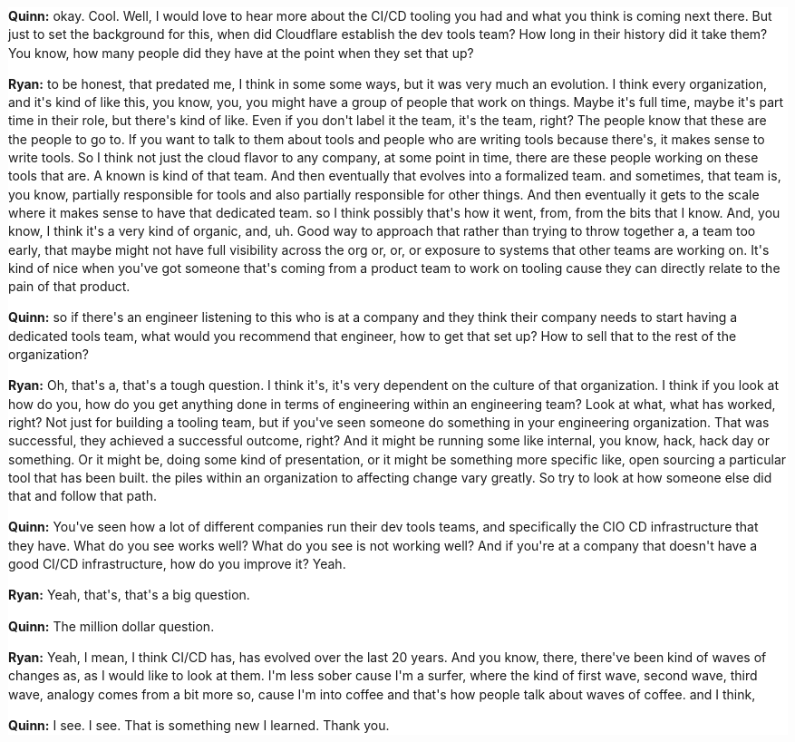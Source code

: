 **Quinn:** okay. Cool. Well, I would love to hear more about the CI/CD tooling you had and what you think is coming next there. But just to set the background for this, when did Cloudflare establish the dev tools team? How long in their history did it take them? You know, how many people did they have at the point when they set that up?

**Ryan:** to be honest, that predated me, I think in some some ways, but it was very much an evolution. I think every organization, and it's kind of like this, you know, you, you might have a group of people that work on things. Maybe it's full time, maybe it's part time in their role, but there's kind of like. Even if you don't label it the team, it's the team, right?
The people know that these are the people to go to. If you want to talk to them about tools and people who are writing tools because there's, it makes sense to write tools. So I think not just the cloud flavor to any company, at some point in time, there are these people working on these tools that are.
A known is kind of that team. And then eventually that evolves into a formalized team. and sometimes, that team is, you know, partially responsible for tools and also partially responsible for other things. And then eventually it gets to the scale where it makes sense to have that dedicated team. so I think possibly that's how it went, from, from the bits that I know.
And, you know, I think it's a very kind of organic, and, uh. Good way to approach that rather than trying to throw together a, a team too early, that maybe might not have full visibility across the org or, or, or exposure to systems that other teams are working on. It's kind of nice when you've got someone that's coming from a product team to work on tooling cause they can directly relate to the pain of that product.

**Quinn:** so if there's an engineer listening to this who is at a company and they think their company needs to start having a dedicated tools team, what would you recommend that engineer, how to get that set up? How to sell that to the rest of the organization?

**Ryan:** Oh, that's a, that's a tough question. I think it's, it's very dependent on the culture of that organization. I think if you look at how do you, how do you get anything done in terms of engineering within an engineering team? Look at what, what has worked, right? Not just for building a tooling team, but if you've seen someone do something in your engineering organization.
That was successful, they achieved a successful outcome, right? And it might be running some like internal, you know, hack, hack day or something. Or it might be, doing some kind of presentation, or it might be something more specific like, open sourcing a particular tool that has been built. the piles within an organization to affecting change vary greatly.
So try to look at how someone else did that and follow that path.

**Quinn:** You've seen how a lot of different companies run their dev tools teams, and specifically the CIO CD infrastructure that they have. What do you see works well? What do you see is not working well? And if you're at a company that doesn't have a good CI/CD infrastructure, how do you improve it?
Yeah.

**Ryan:** Yeah, that's, that's a big question.

**Quinn:** The million dollar question.

**Ryan:** Yeah, I mean, I think CI/CD has, has evolved over the last 20 years. And you know, there, there've been kind of waves of changes as, as I would like to look at them. I'm less sober cause I'm a surfer, where the kind of first wave, second wave, third wave, analogy comes from a bit more so, cause I'm into coffee and that's how people talk about waves of coffee.
and I think,

**Quinn:** I see. I see. That is something new I learned. Thank you.
